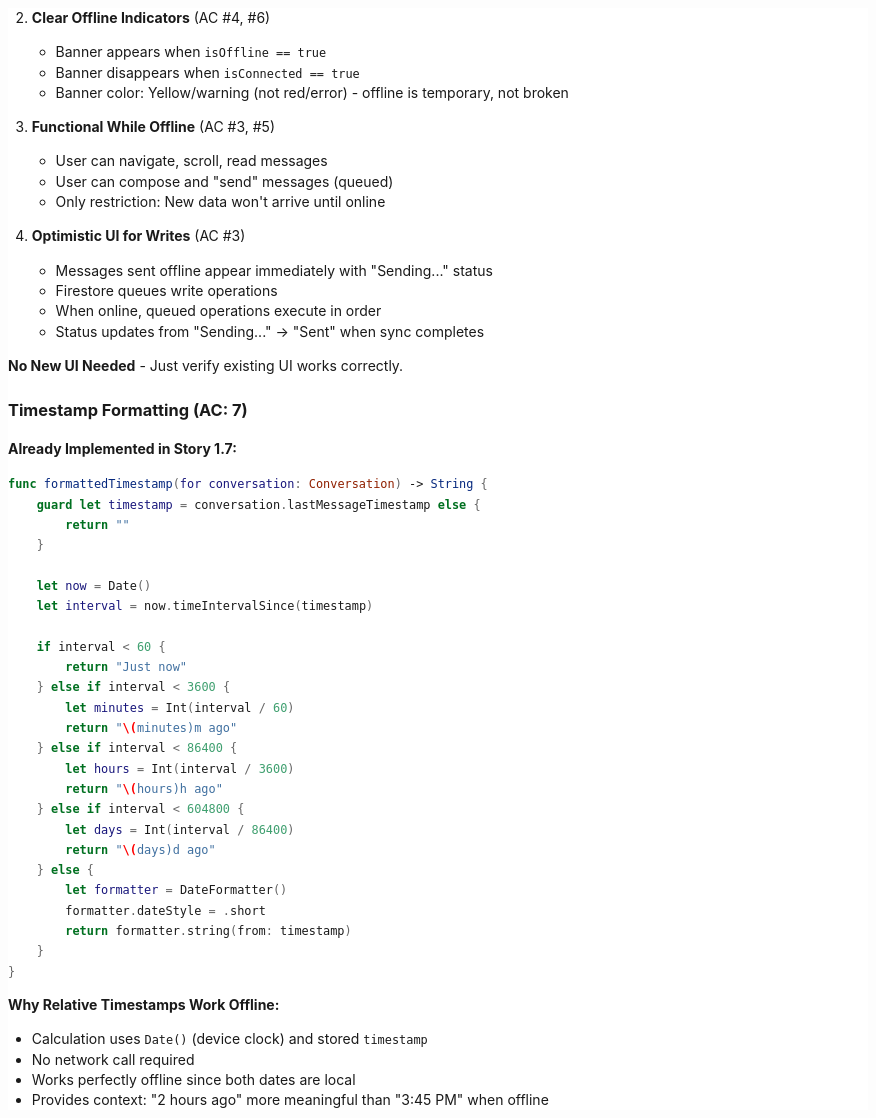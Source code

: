 2. **Clear Offline Indicators** (AC #4, #6)
   - Banner appears when `isOffline == true`
   - Banner disappears when `isConnected == true`
   - Banner color: Yellow/warning (not red/error) - offline is temporary, not broken

3. **Functional While Offline** (AC #3, #5)
   - User can navigate, scroll, read messages
   - User can compose and "send" messages (queued)
   - Only restriction: New data won't arrive until online

4. **Optimistic UI for Writes** (AC #3)
   - Messages sent offline appear immediately with "Sending..." status
   - Firestore queues write operations
   - When online, queued operations execute in order
   - Status updates from "Sending..." → "Sent" when sync completes

**No New UI Needed** - Just verify existing UI works correctly.

### Timestamp Formatting (AC: 7)

**Already Implemented in Story 1.7:**

```swift
func formattedTimestamp(for conversation: Conversation) -> String {
    guard let timestamp = conversation.lastMessageTimestamp else {
        return ""
    }
    
    let now = Date()
    let interval = now.timeIntervalSince(timestamp)
    
    if interval < 60 {
        return "Just now"
    } else if interval < 3600 {
        let minutes = Int(interval / 60)
        return "\(minutes)m ago"
    } else if interval < 86400 {
        let hours = Int(interval / 3600)
        return "\(hours)h ago"
    } else if interval < 604800 {
        let days = Int(interval / 86400)
        return "\(days)d ago"
    } else {
        let formatter = DateFormatter()
        formatter.dateStyle = .short
        return formatter.string(from: timestamp)
    }
}
```

**Why Relative Timestamps Work Offline:**

- Calculation uses `Date()` (device clock) and stored `timestamp`
- No network call required
- Works perfectly offline since both dates are local
- Provides context: "2 hours ago" more meaningful than "3:45 PM" when offline
